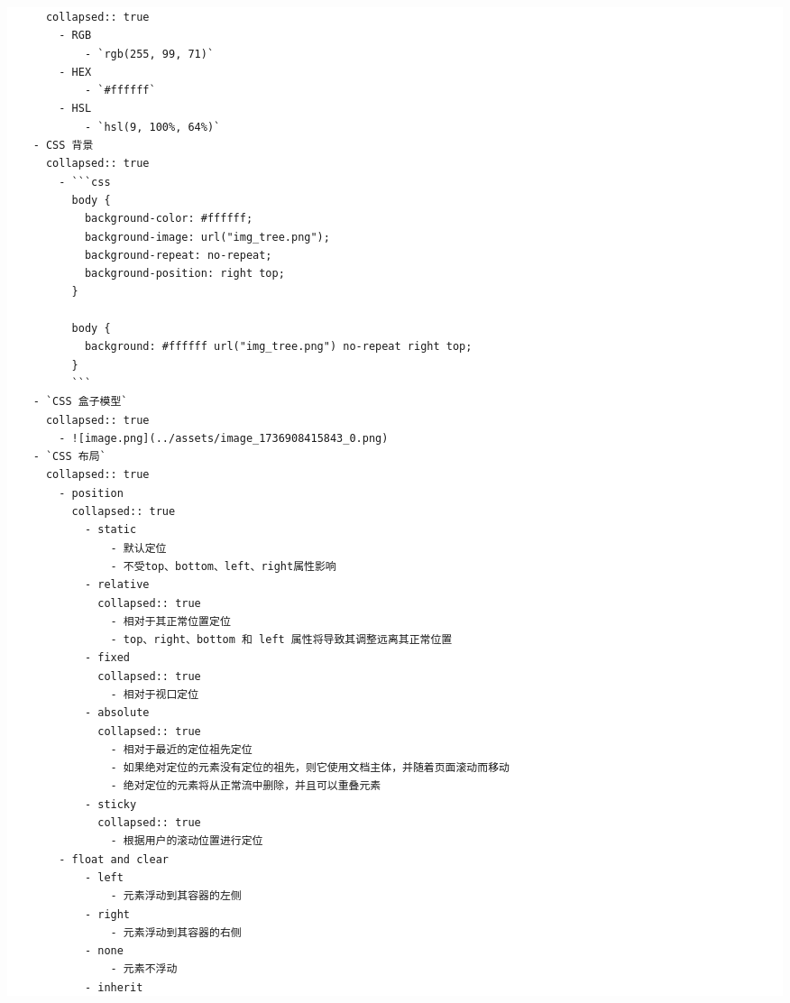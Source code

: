 		  collapsed:: true
			- RGB
				- `rgb(255, 99, 71)`
			- HEX
				- `#ffffff`
			- HSL
				- `hsl(9, 100%, 64%)`
		- CSS 背景
		  collapsed:: true
			- ```css
			  body {
			    background-color: #ffffff;
			    background-image: url("img_tree.png");
			    background-repeat: no-repeat;
			    background-position: right top;
			  }
			  
			  body {
			    background: #ffffff url("img_tree.png") no-repeat right top;
			  }
			  ```
		- `CSS 盒子模型`
		  collapsed:: true
			- ![image.png](../assets/image_1736908415843_0.png)
		- `CSS 布局`
		  collapsed:: true
			- position
			  collapsed:: true
				- static
					- 默认定位
					- 不受top、bottom、left、right属性影响
				- relative
				  collapsed:: true
					- 相对于其正常位置定位
					- top、right、bottom 和 left 属性将导致其调整远离其正常位置
				- fixed
				  collapsed:: true
					- 相对于视口定位
				- absolute
				  collapsed:: true
					- 相对于最近的定位祖先定位
					- 如果绝对定位的元素没有定位的祖先，则它使用文档主体，并随着页面滚动而移动
					- 绝对定位的元素将从正常流中删除，并且可以重叠元素
				- sticky
				  collapsed:: true
					- 根据用户的滚动位置进行定位
			- float and clear
				- left
					- 元素浮动到其容器的左侧
				- right
					- 元素浮动到其容器的右侧
				- none
					- 元素不浮动
				- inherit